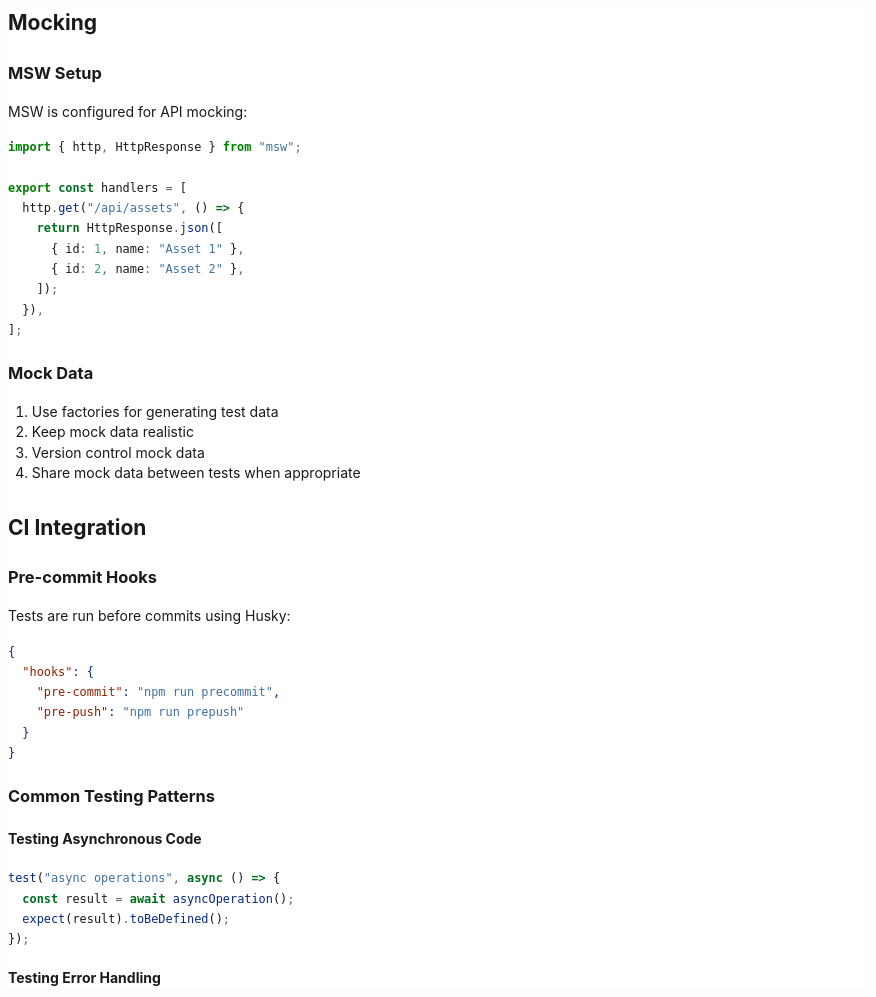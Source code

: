 ## Mocking

### MSW Setup

MSW is configured for API mocking:

```typescript
import { http, HttpResponse } from "msw";

export const handlers = [
  http.get("/api/assets", () => {
    return HttpResponse.json([
      { id: 1, name: "Asset 1" },
      { id: 2, name: "Asset 2" },
    ]);
  }),
];
```

### Mock Data

1. Use factories for generating test data
2. Keep mock data realistic
3. Version control mock data
4. Share mock data between tests when appropriate

## CI Integration

### Pre-commit Hooks

Tests are run before commits using Husky:

```json
{
  "hooks": {
    "pre-commit": "npm run precommit",
    "pre-push": "npm run prepush"
  }
}
```

### Common Testing Patterns

#### Testing Asynchronous Code

```typescript
test("async operations", async () => {
  const result = await asyncOperation();
  expect(result).toBeDefined();
});
```

#### Testing Error Handling
